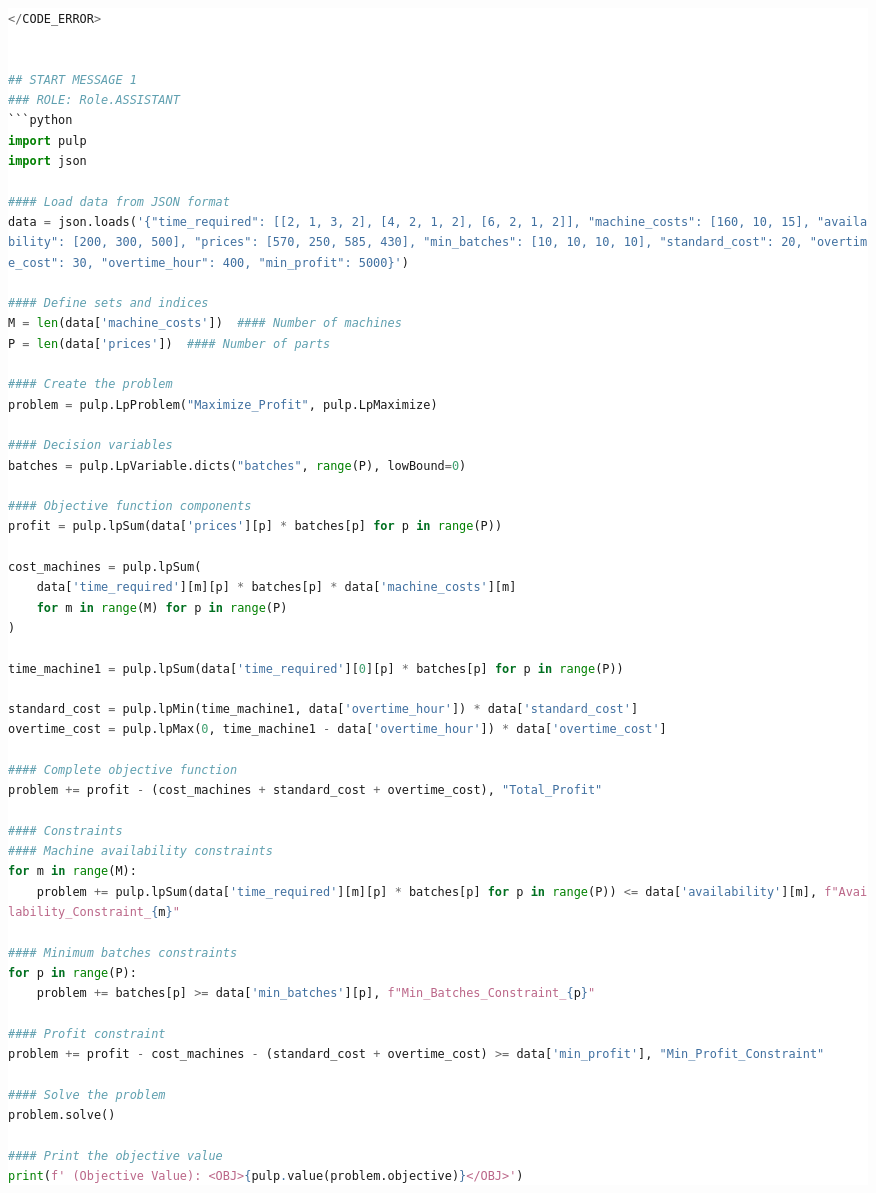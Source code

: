 ```python
</CODE_ERROR>


## START MESSAGE 1 
### ROLE: Role.ASSISTANT
```python
import pulp
import json

#### Load data from JSON format
data = json.loads('{"time_required": [[2, 1, 3, 2], [4, 2, 1, 2], [6, 2, 1, 2]], "machine_costs": [160, 10, 15], "availability": [200, 300, 500], "prices": [570, 250, 585, 430], "min_batches": [10, 10, 10, 10], "standard_cost": 20, "overtime_cost": 30, "overtime_hour": 400, "min_profit": 5000}')

#### Define sets and indices
M = len(data['machine_costs'])  #### Number of machines
P = len(data['prices'])  #### Number of parts

#### Create the problem
problem = pulp.LpProblem("Maximize_Profit", pulp.LpMaximize)

#### Decision variables
batches = pulp.LpVariable.dicts("batches", range(P), lowBound=0)

#### Objective function components
profit = pulp.lpSum(data['prices'][p] * batches[p] for p in range(P))

cost_machines = pulp.lpSum(
    data['time_required'][m][p] * batches[p] * data['machine_costs'][m] 
    for m in range(M) for p in range(P)
)

time_machine1 = pulp.lpSum(data['time_required'][0][p] * batches[p] for p in range(P))

standard_cost = pulp.lpMin(time_machine1, data['overtime_hour']) * data['standard_cost']
overtime_cost = pulp.lpMax(0, time_machine1 - data['overtime_hour']) * data['overtime_cost']

#### Complete objective function
problem += profit - (cost_machines + standard_cost + overtime_cost), "Total_Profit"

#### Constraints
#### Machine availability constraints
for m in range(M):
    problem += pulp.lpSum(data['time_required'][m][p] * batches[p] for p in range(P)) <= data['availability'][m], f"Availability_Constraint_{m}"

#### Minimum batches constraints
for p in range(P):
    problem += batches[p] >= data['min_batches'][p], f"Min_Batches_Constraint_{p}"

#### Profit constraint
problem += profit - cost_machines - (standard_cost + overtime_cost) >= data['min_profit'], "Min_Profit_Constraint"

#### Solve the problem
problem.solve()

#### Print the objective value
print(f' (Objective Value): <OBJ>{pulp.value(problem.objective)}</OBJ>')
```

